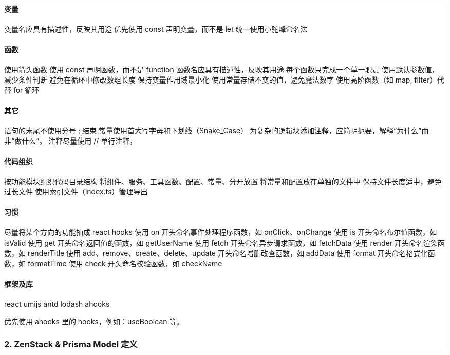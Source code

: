 #### 变量
变量名应具有描述性，反映其用途
优先使用 const 声明变量，而不是 let
统一使用小驼峰命名法

#### 函数
使用箭头函数
使用 const 声明函数，而不是 function
函数名应具有描述性，反映其用途
每个函数只完成一个单一职责
使用默认参数值，减少条件判断
避免在循环中修改数组长度
保持变量作用域最小化
使用常量存储不变的值，避免魔法数字
使用高阶函数（如 map, filter）代替 for 循环

#### 其它
语句的末尾不使用分号 ; 结束
常量使用首大写字母和下划线（Snake_Case）
为复杂的逻辑块添加注释，应简明扼要，解释“为什么”而非“做什么”。
注释尽量使用 // 单行注释，

#### 代码组织
按功能模块组织代码目录结构
将组件、服务、工具函数、配置、常量、分开放置
将常量和配置放在单独的文件中
保持文件长度适中，避免过长文件
使用索引文件（index.ts）管理导出

#### 习惯
尽量将某个方向的功能抽成 react hooks
使用 on 开头命名事件处理程序函数，如 onClick、onChange
使用 is 开头命名布尔值函数，如 isValid
使用 get 开头命名返回值的函数，如 getUserName
使用 fetch 开头命名异步请求函数，如 fetchData
使用 render 开头命名渲染函数，如 renderTitle
使用 add、remove、create、delete、update 开头命名增删改查函数，如 addData
使用 format 开头命名格式化函数，如 formatTime
使用 check 开头命名校验函数，如 checkName

#### 框架及库
react
umijs
antd
lodash
ahooks

优先使用 ahooks 里的 hooks，例如：useBoolean 等。


### 2. ZenStack & Prisma Model 定义
